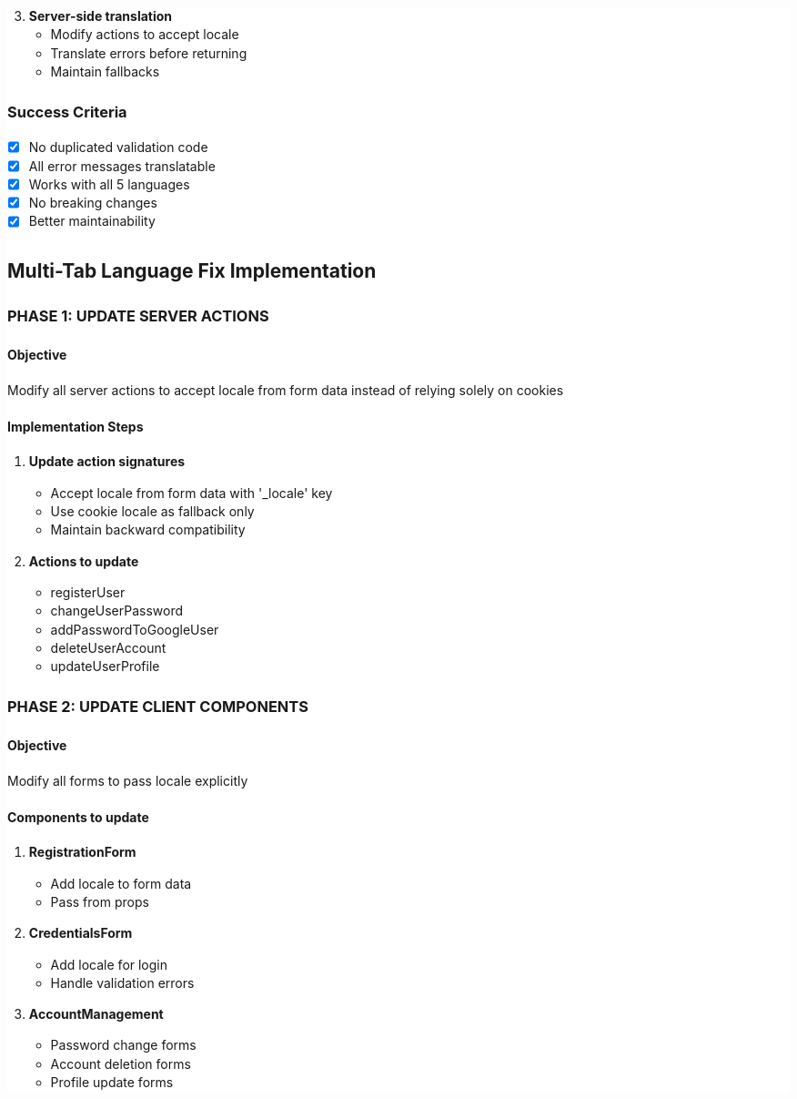 3. **Server-side translation**
   - Modify actions to accept locale
   - Translate errors before returning
   - Maintain fallbacks

### Success Criteria

- [x] No duplicated validation code
- [x] All error messages translatable
- [x] Works with all 5 languages
- [x] No breaking changes
- [x] Better maintainability

## Multi-Tab Language Fix Implementation

### PHASE 1: UPDATE SERVER ACTIONS

#### Objective

Modify all server actions to accept locale from form data instead of relying solely on cookies

#### Implementation Steps

1. **Update action signatures**
   - Accept locale from form data with '\_locale' key
   - Use cookie locale as fallback only
   - Maintain backward compatibility

2. **Actions to update**
   - registerUser
   - changeUserPassword
   - addPasswordToGoogleUser
   - deleteUserAccount
   - updateUserProfile

### PHASE 2: UPDATE CLIENT COMPONENTS

#### Objective

Modify all forms to pass locale explicitly

#### Components to update

1. **RegistrationForm**
   - Add locale to form data
   - Pass from props

2. **CredentialsForm**
   - Add locale for login
   - Handle validation errors

3. **AccountManagement**
   - Password change forms
   - Account deletion forms
   - Profile update forms
